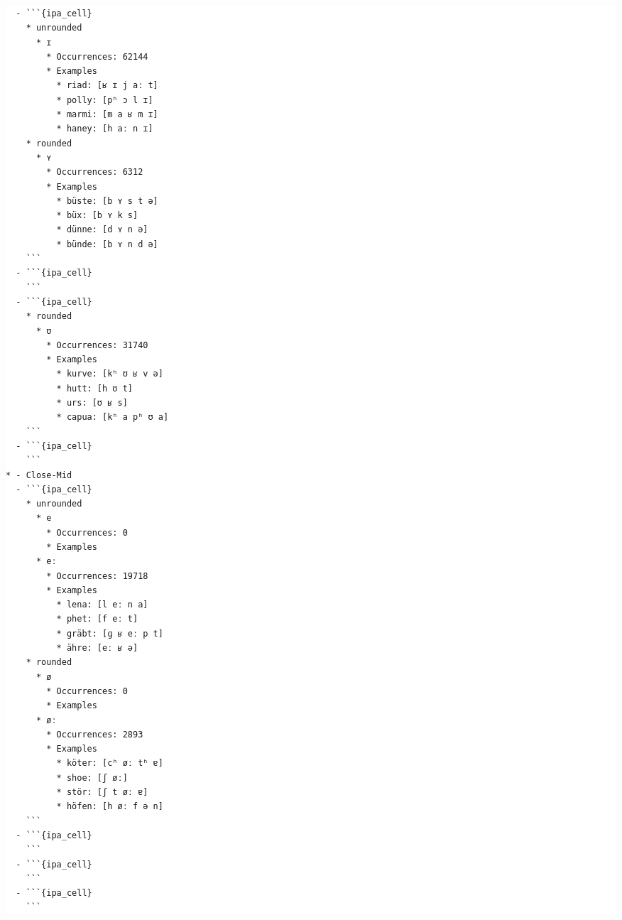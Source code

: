 ``````{list-table}
  - ```{ipa_cell}
    * unrounded
      * ɪ
        * Occurrences: 62144
        * Examples
          * riad: [ʁ ɪ j aː t]
          * polly: [pʰ ɔ l ɪ]
          * marmi: [m a ʁ m ɪ]
          * haney: [h aː n ɪ]
    * rounded
      * ʏ
        * Occurrences: 6312
        * Examples
          * büste: [b ʏ s t ə]
          * büx: [b ʏ k s]
          * dünne: [d ʏ n ə]
          * bünde: [b ʏ n d ə]
    ```
  - ```{ipa_cell}
    ```
  - ```{ipa_cell}
    * rounded
      * ʊ
        * Occurrences: 31740
        * Examples
          * kurve: [kʰ ʊ ʁ v ə]
          * hutt: [h ʊ t]
          * urs: [ʊ ʁ s]
          * capua: [kʰ a pʰ ʊ a]
    ```
  - ```{ipa_cell}
    ```
* - Close-Mid
  - ```{ipa_cell}
    * unrounded
      * e
        * Occurrences: 0
        * Examples
      * eː
        * Occurrences: 19718
        * Examples
          * lena: [l eː n a]
          * phet: [f eː t]
          * gräbt: [ɡ ʁ eː p t]
          * ähre: [eː ʁ ə]
    * rounded
      * ø
        * Occurrences: 0
        * Examples
      * øː
        * Occurrences: 2893
        * Examples
          * köter: [cʰ øː tʰ ɐ]
          * shoe: [ʃ øː]
          * stör: [ʃ t øː ɐ]
          * höfen: [h øː f ə n]
    ```
  - ```{ipa_cell}
    ```
  - ```{ipa_cell}
    ```
  - ```{ipa_cell}
    ```
``````